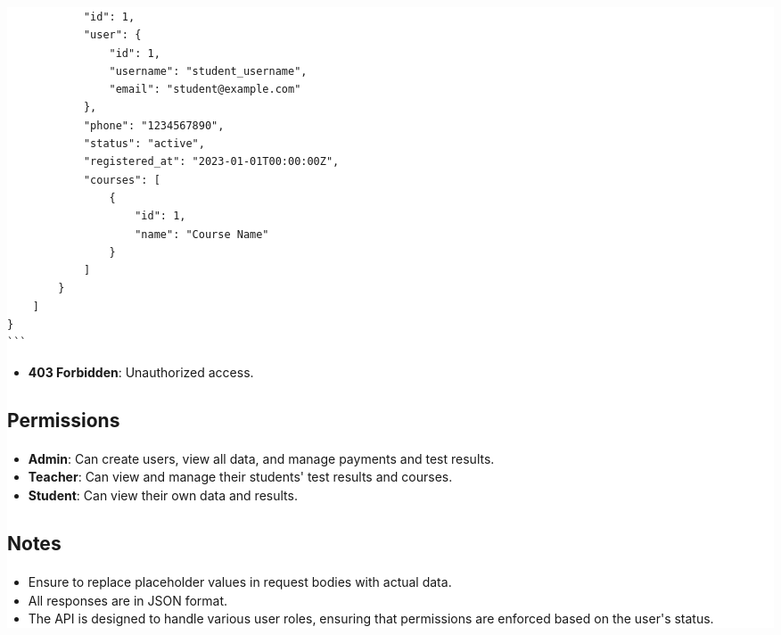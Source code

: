                 "id": 1,
                "user": {
                    "id": 1,
                    "username": "student_username",
                    "email": "student@example.com"
                },
                "phone": "1234567890",
                "status": "active",
                "registered_at": "2023-01-01T00:00:00Z",
                "courses": [
                    {
                        "id": 1,
                        "name": "Course Name"
                    }
                ]
            }
        ]
    }
    ```
  - **403 Forbidden**: Unauthorized access.

## Permissions

- **Admin**: Can create users, view all data, and manage payments and test results.
- **Teacher**: Can view and manage their students' test results and courses.
- **Student**: Can view their own data and results.

## Notes

- Ensure to replace placeholder values in request bodies with actual data.
- All responses are in JSON format.
- The API is designed to handle various user roles, ensuring that permissions are enforced based on the user's status.
